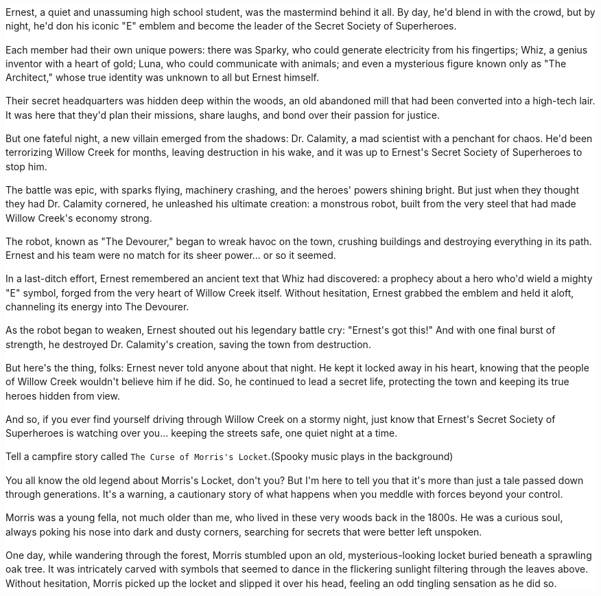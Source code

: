 Ernest, a quiet and unassuming high school student, was the mastermind behind it all. By day, he'd blend in with the crowd, but by night, he'd don his iconic "E" emblem and become the leader of the Secret Society of Superheroes.

Each member had their own unique powers: there was Sparky, who could generate electricity from his fingertips; Whiz, a genius inventor with a heart of gold; Luna, who could communicate with animals; and even a mysterious figure known only as "The Architect," whose true identity was unknown to all but Ernest himself.

Their secret headquarters was hidden deep within the woods, an old abandoned mill that had been converted into a high-tech lair. It was here that they'd plan their missions, share laughs, and bond over their passion for justice.

But one fateful night, a new villain emerged from the shadows: Dr. Calamity, a mad scientist with a penchant for chaos. He'd been terrorizing Willow Creek for months, leaving destruction in his wake, and it was up to Ernest's Secret Society of Superheroes to stop him.

The battle was epic, with sparks flying, machinery crashing, and the heroes' powers shining bright. But just when they thought they had Dr. Calamity cornered, he unleashed his ultimate creation: a monstrous robot, built from the very steel that had made Willow Creek's economy strong.

The robot, known as "The Devourer," began to wreak havoc on the town, crushing buildings and destroying everything in its path. Ernest and his team were no match for its sheer power... or so it seemed.

In a last-ditch effort, Ernest remembered an ancient text that Whiz had discovered: a prophecy about a hero who'd wield a mighty "E" symbol, forged from the very heart of Willow Creek itself. Without hesitation, Ernest grabbed the emblem and held it aloft, channeling its energy into The Devourer.

As the robot began to weaken, Ernest shouted out his legendary battle cry: "Ernest's got this!" And with one final burst of strength, he destroyed Dr. Calamity's creation, saving the town from destruction.

But here's the thing, folks: Ernest never told anyone about that night. He kept it locked away in his heart, knowing that the people of Willow Creek wouldn't believe him if he did. So, he continued to lead a secret life, protecting the town and keeping its true heroes hidden from view.

And so, if you ever find yourself driving through Willow Creek on a stormy night, just know that Ernest's Secret Society of Superheroes is watching over you... keeping the streets safe, one quiet night at a time.<end>

Tell a campfire story called `The Curse of Morris's Locket`.<start>(Spooky music plays in the background)

You all know the old legend about Morris's Locket, don't you? But I'm here to tell you that it's more than just a tale passed down through generations. It's a warning, a cautionary story of what happens when you meddle with forces beyond your control.

Morris was a young fella, not much older than me, who lived in these very woods back in the 1800s. He was a curious soul, always poking his nose into dark and dusty corners, searching for secrets that were better left unspoken.

One day, while wandering through the forest, Morris stumbled upon an old, mysterious-looking locket buried beneath a sprawling oak tree. It was intricately carved with symbols that seemed to dance in the flickering sunlight filtering through the leaves above. Without hesitation, Morris picked up the locket and slipped it over his head, feeling an odd tingling sensation as he did so.

